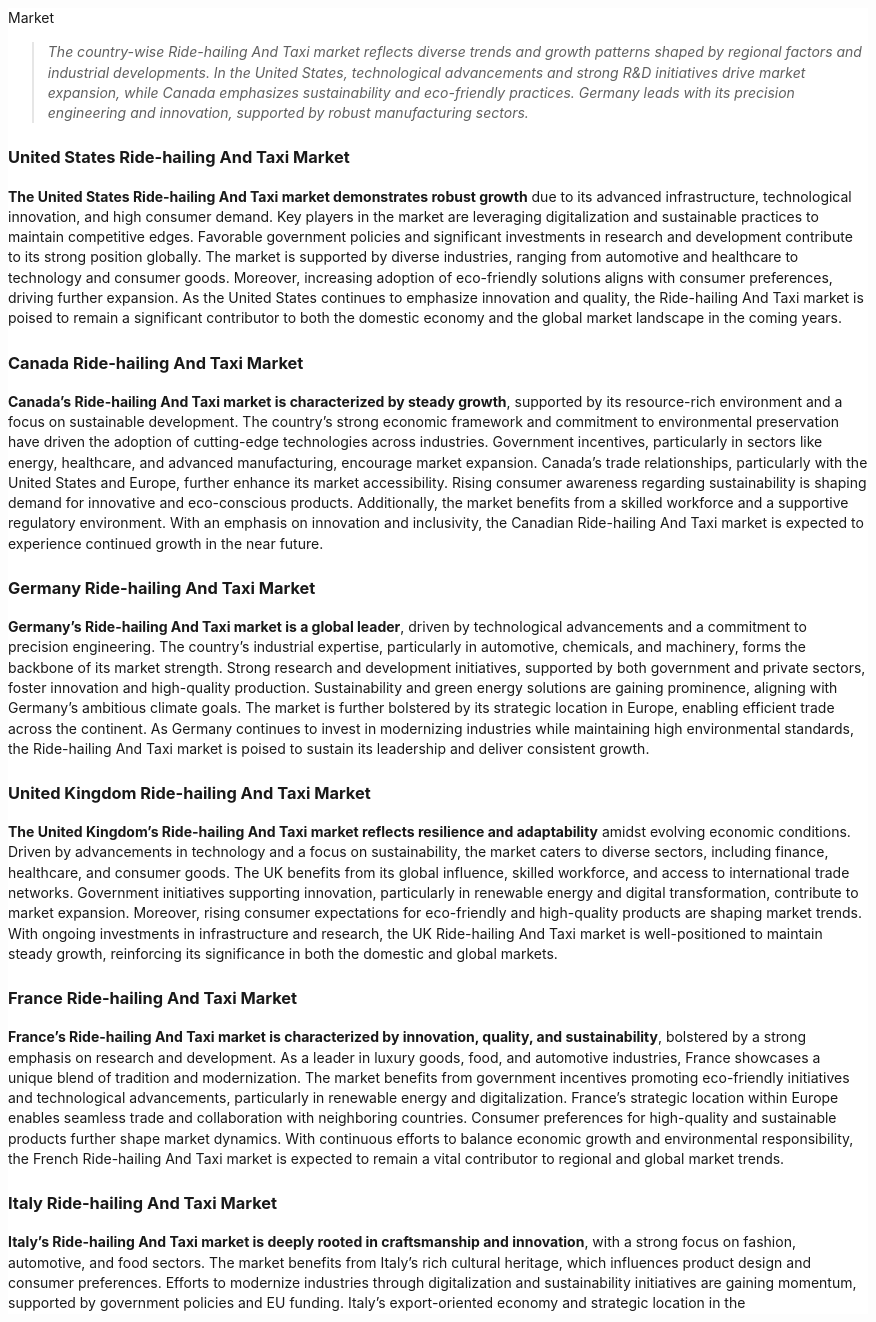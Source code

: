 Market<br /></span></h1><blockquote><p><em><span class="">The country-wise Ride-hailing And Taxi market reflects diverse trends and growth patterns shaped by regional factors and industrial developments. In the United States, technological advancements and strong R&amp;D initiatives drive market expansion, while Canada emphasizes sustainability and eco-friendly practices. Germany leads with its precision engineering and innovation, supported by robust manufacturing sectors.</span></em></p></blockquote><h3><strong>United States Ride-hailing And Taxi Market</strong></h3><p><strong>The United States Ride-hailing And Taxi market demonstrates robust growth</strong> due to its advanced infrastructure, technological innovation, and high consumer demand. Key players in the market are leveraging digitalization and sustainable practices to maintain competitive edges. Favorable government policies and significant investments in research and development contribute to its strong position globally. The market is supported by diverse industries, ranging from automotive and healthcare to technology and consumer goods. Moreover, increasing adoption of eco-friendly solutions aligns with consumer preferences, driving further expansion. As the United States continues to emphasize innovation and quality, the Ride-hailing And Taxi market is poised to remain a significant contributor to both the domestic economy and the global market landscape in the coming years.</p><h3><strong>Canada Ride-hailing And Taxi Market</strong></h3><p><strong>Canada&rsquo;s Ride-hailing And Taxi market is characterized by steady growth</strong>, supported by its resource-rich environment and a focus on sustainable development. The country&rsquo;s strong economic framework and commitment to environmental preservation have driven the adoption of cutting-edge technologies across industries. Government incentives, particularly in sectors like energy, healthcare, and advanced manufacturing, encourage market expansion. Canada&rsquo;s trade relationships, particularly with the United States and Europe, further enhance its market accessibility. Rising consumer awareness regarding sustainability is shaping demand for innovative and eco-conscious products. Additionally, the market benefits from a skilled workforce and a supportive regulatory environment. With an emphasis on innovation and inclusivity, the Canadian Ride-hailing And Taxi market is expected to experience continued growth in the near future.</p><h3><strong>Germany Ride-hailing And Taxi Market</strong></h3><p><strong>Germany&rsquo;s Ride-hailing And Taxi market is a global leader</strong>, driven by technological advancements and a commitment to precision engineering. The country&rsquo;s industrial expertise, particularly in automotive, chemicals, and machinery, forms the backbone of its market strength. Strong research and development initiatives, supported by both government and private sectors, foster innovation and high-quality production. Sustainability and green energy solutions are gaining prominence, aligning with Germany&rsquo;s ambitious climate goals. The market is further bolstered by its strategic location in Europe, enabling efficient trade across the continent. As Germany continues to invest in modernizing industries while maintaining high environmental standards, the Ride-hailing And Taxi market is poised to sustain its leadership and deliver consistent growth.</p><h3><strong>United Kingdom Ride-hailing And Taxi Market</strong></h3><p><strong>The United Kingdom&rsquo;s Ride-hailing And Taxi market reflects resilience and adaptability</strong> amidst evolving economic conditions. Driven by advancements in technology and a focus on sustainability, the market caters to diverse sectors, including finance, healthcare, and consumer goods. The UK benefits from its global influence, skilled workforce, and access to international trade networks. Government initiatives supporting innovation, particularly in renewable energy and digital transformation, contribute to market expansion. Moreover, rising consumer expectations for eco-friendly and high-quality products are shaping market trends. With ongoing investments in infrastructure and research, the UK Ride-hailing And Taxi market is well-positioned to maintain steady growth, reinforcing its significance in both the domestic and global markets.</p><h3><strong>France Ride-hailing And Taxi Market</strong></h3><p><strong>France&rsquo;s Ride-hailing And Taxi market is characterized by innovation, quality, and sustainability</strong>, bolstered by a strong emphasis on research and development. As a leader in luxury goods, food, and automotive industries, France showcases a unique blend of tradition and modernization. The market benefits from government incentives promoting eco-friendly initiatives and technological advancements, particularly in renewable energy and digitalization. France&rsquo;s strategic location within Europe enables seamless trade and collaboration with neighboring countries. Consumer preferences for high-quality and sustainable products further shape market dynamics. With continuous efforts to balance economic growth and environmental responsibility, the French Ride-hailing And Taxi market is expected to remain a vital contributor to regional and global market trends.</p><h3><strong>Italy Ride-hailing And Taxi Market</strong></h3><p><strong>Italy&rsquo;s Ride-hailing And Taxi market is deeply rooted in craftsmanship and innovation</strong>, with a strong focus on fashion, automotive, and food sectors. The market benefits from Italy&rsquo;s rich cultural heritage, which influences product design and consumer preferences. Efforts to modernize industries through digitalization and sustainability initiatives are gaining momentum, supported by government policies and EU funding. Italy&rsquo;s export-oriented economy and strategic location in the